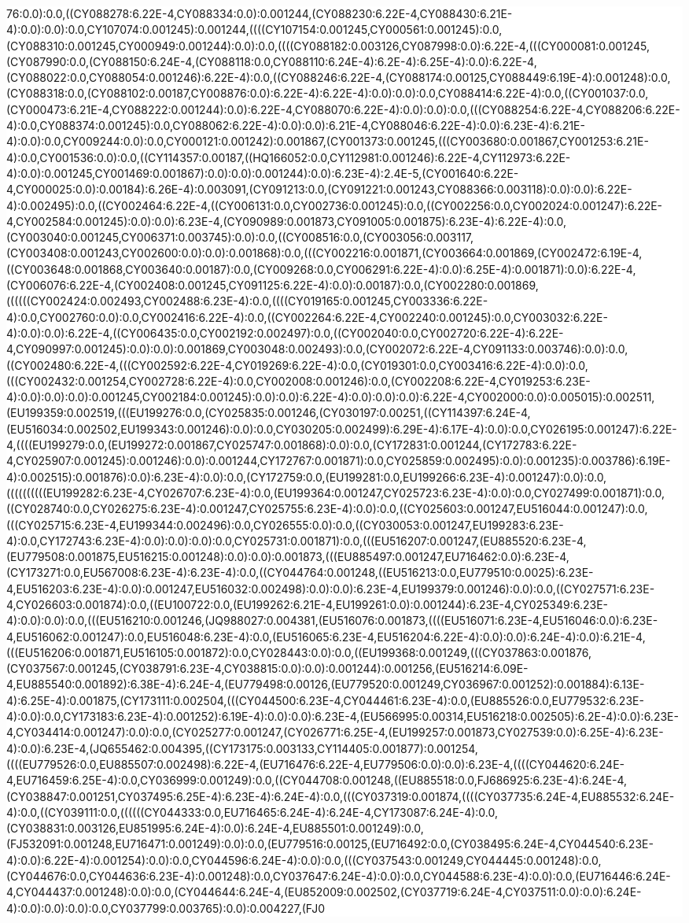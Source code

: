 76:0.0):0.0,((CY088278:6.22E-4,CY088334:0.0):0.001244,(CY088230:6.22E-4,CY088430:6.21E-4):0.0):0.0):0.0,CY107074:0.001245):0.001244,((((CY107154:0.001245,CY000561:0.001245):0.0,(CY088310:0.001245,CY000949:0.001244):0.0):0.0,((((CY088182:0.003126,CY087998:0.0):6.22E-4,(((CY000081:0.001245,(CY087990:0.0,(CY088150:6.24E-4,(CY088118:0.0,CY088110:6.24E-4):6.2E-4):6.25E-4):0.0):6.22E-4,(CY088022:0.0,CY088054:0.001246):6.22E-4):0.0,((CY088246:6.22E-4,(CY088174:0.00125,CY088449:6.19E-4):0.001248):0.0,(CY088318:0.0,(CY088102:0.00187,CY008876:0.0):6.22E-4):6.22E-4):0.0):0.0):0.0,CY088414:6.22E-4):0.0,((CY001037:0.0,(CY000473:6.21E-4,CY088222:0.001244):0.0):6.22E-4,CY088070:6.22E-4):0.0):0.0):0.0,(((CY088254:6.22E-4,CY088206:6.22E-4):0.0,CY088374:0.001245):0.0,CY088062:6.22E-4):0.0):0.0):6.21E-4,CY088046:6.22E-4):0.0):6.23E-4):6.21E-4):0.0):0.0,CY009244:0.0):0.0,CY000121:0.001242):0.001867,(CY001373:0.001245,(((CY003680:0.001867,CY001253:6.21E-4):0.0,CY001536:0.0):0.0,((CY114357:0.00187,((HQ166052:0.0,CY112981:0.001246):6.22E-4,CY112973:6.22E-4):0.0):0.001245,CY001469:0.001867):0.0):0.0):0.001244):0.0):6.23E-4):2.4E-5,(CY001640:6.22E-4,CY000025:0.0):0.00184):6.26E-4):0.003091,(CY091213:0.0,(CY091221:0.001243,CY088366:0.003118):0.0):0.0):6.22E-4):0.002495):0.0,((CY002464:6.22E-4,((CY006131:0.0,CY002736:0.001245):0.0,((CY002256:0.0,CY002024:0.001247):6.22E-4,CY002584:0.001245):0.0):0.0):6.23E-4,(CY090989:0.001873,CY091005:0.001875):6.23E-4):6.22E-4):0.0,(CY003040:0.001245,CY006371:0.003745):0.0):0.0,((CY008516:0.0,(CY003056:0.003117,(CY003408:0.001243,CY002600:0.0):0.0):0.001868):0.0,(((CY002216:0.001871,(CY003664:0.001869,(CY002472:6.19E-4,((CY003648:0.001868,CY003640:0.00187):0.0,(CY009268:0.0,CY006291:6.22E-4):0.0):6.25E-4):0.001871):0.0):6.22E-4,(CY006076:6.22E-4,(CY002408:0.001245,CY091125:6.22E-4):0.0):0.00187):0.0,(CY002280:0.001869,((((((CY002424:0.002493,CY002488:6.23E-4):0.0,((((CY019165:0.001245,CY003336:6.22E-4):0.0,CY002760:0.0):0.0,CY002416:6.22E-4):0.0,((CY002264:6.22E-4,CY002240:0.001245):0.0,CY003032:6.22E-4):0.0):0.0):6.22E-4,((CY006435:0.0,CY002192:0.002497):0.0,((CY002040:0.0,CY002720:6.22E-4):6.22E-4,CY090997:0.001245):0.0):0.0):0.001869,CY003048:0.002493):0.0,(CY002072:6.22E-4,CY091133:0.003746):0.0):0.0,((CY002480:6.22E-4,(((CY002592:6.22E-4,CY019269:6.22E-4):0.0,(CY019301:0.0,CY003416:6.22E-4):0.0):0.0,(((CY002432:0.001254,CY002728:6.22E-4):0.0,CY002008:0.001246):0.0,(CY002208:6.22E-4,CY019253:6.23E-4):0.0):0.0):0.0):0.001245,CY002184:0.001245):0.0):0.0):6.22E-4):0.0):0.0):0.0):6.22E-4,CY002000:0.0):0.005015):0.002511,(EU199359:0.002519,(((EU199276:0.0,(CY025835:0.001246,(CY030197:0.00251,((CY114397:6.24E-4,(EU516034:0.002502,EU199343:0.001246):0.0):0.0,CY030205:0.002499):6.29E-4):6.17E-4):0.0):0.0,CY026195:0.001247):6.22E-4,((((EU199279:0.0,(EU199272:0.001867,CY025747:0.001868):0.0):0.0,(CY172831:0.001244,(CY172783:6.22E-4,CY025907:0.001245):0.001246):0.0):0.001244,CY172767:0.001871):0.0,CY025859:0.002495):0.0):0.001235):0.003786):6.19E-4):0.002515):0.001876):0.0):6.23E-4):0.0):0.0,(CY172759:0.0,(EU199281:0.0,EU199266:6.23E-4):0.001247):0.0):0.0,((((((((((EU199282:6.23E-4,CY026707:6.23E-4):0.0,(EU199364:0.001247,CY025723:6.23E-4):0.0):0.0,CY027499:0.001871):0.0,((CY028740:0.0,CY026275:6.23E-4):0.001247,CY025755:6.23E-4):0.0):0.0,((CY025603:0.001247,EU516044:0.001247):0.0,(((CY025715:6.23E-4,EU199344:0.002496):0.0,CY026555:0.0):0.0,((CY030053:0.001247,EU199283:6.23E-4):0.0,CY172743:6.23E-4):0.0):0.0):0.0):0.0,CY025731:0.001871):0.0,(((EU516207:0.001247,(EU885520:6.23E-4,(EU779508:0.001875,EU516215:0.001248):0.0):0.0):0.001873,(((EU885497:0.001247,EU716462:0.0):6.23E-4,(CY173271:0.0,EU567008:6.23E-4):6.23E-4):0.0,((CY044764:0.001248,((EU516213:0.0,EU779510:0.0025):6.23E-4,EU516203:6.23E-4):0.0):0.001247,EU516032:0.002498):0.0):0.0):6.23E-4,EU199379:0.001246):0.0):0.0,((CY027571:6.23E-4,CY026603:0.001874):0.0,((EU100722:0.0,(EU199262:6.21E-4,EU199261:0.0):0.001244):6.23E-4,CY025349:6.23E-4):0.0):0.0):0.0,(((EU516210:0.001246,(JQ988027:0.004381,(EU516076:0.001873,((((EU516071:6.23E-4,EU516046:0.0):6.23E-4,EU516062:0.001247):0.0,EU516048:6.23E-4):0.0,(EU516065:6.23E-4,EU516204:6.22E-4):0.0):0.0):6.24E-4):0.0):6.21E-4,(((EU516206:0.001871,EU516105:0.001872):0.0,CY028443:0.0):0.0,((EU199368:0.001249,(((CY037863:0.001876,(CY037567:0.001245,(CY038791:6.23E-4,CY038815:0.0):0.0):0.001244):0.001256,(EU516214:6.09E-4,EU885540:0.001892):6.38E-4):6.24E-4,(EU779498:0.00126,(EU779520:0.001249,CY036967:0.001252):0.001884):6.13E-4):6.25E-4):0.001875,(CY173111:0.002504,(((CY044500:6.23E-4,CY044461:6.23E-4):0.0,(EU885526:0.0,EU779532:6.23E-4):0.0):0.0,CY173183:6.23E-4):0.001252):6.19E-4):0.0):0.0):6.23E-4,(EU566995:0.00314,EU516218:0.002505):6.2E-4):0.0):6.23E-4,CY034414:0.001247):0.0):0.0,(CY025277:0.001247,(CY026771:6.25E-4,(EU199257:0.001873,CY027539:0.0):6.25E-4):6.23E-4):0.0):6.23E-4,(JQ655462:0.004395,((CY173175:0.003133,CY114405:0.001877):0.001254,((((EU779526:0.0,EU885507:0.002498):6.22E-4,(EU716476:6.22E-4,EU779506:0.0):0.0):6.23E-4,((((CY044620:6.24E-4,EU716459:6.25E-4):0.0,CY036999:0.001249):0.0,((CY044708:0.001248,((EU885518:0.0,FJ686925:6.23E-4):6.24E-4,(CY038847:0.001251,CY037495:6.25E-4):6.23E-4):6.24E-4):0.0,(((CY037319:0.001874,((((CY037735:6.24E-4,EU885532:6.24E-4):0.0,((CY039111:0.0,((((((CY044333:0.0,EU716465:6.24E-4):6.24E-4,CY173087:6.24E-4):0.0,(CY038831:0.003126,EU851995:6.24E-4):0.0):6.24E-4,EU885501:0.001249):0.0,(FJ532091:0.001248,EU716471:0.001249):0.0):0.0,(EU779516:0.00125,(EU716492:0.0,(CY038495:6.24E-4,CY044540:6.23E-4):0.0):6.22E-4):0.001254):0.0):0.0,CY044596:6.24E-4):0.0):0.0,(((CY037543:0.001249,CY044445:0.001248):0.0,(CY044676:0.0,CY044636:6.23E-4):0.001248):0.0,CY037647:6.24E-4):0.0):0.0,CY044588:6.23E-4):0.0):0.0,(EU716446:6.24E-4,CY044437:0.001248):0.0):0.0,(CY044644:6.24E-4,(EU852009:0.002502,(CY037719:6.24E-4,CY037511:0.0):0.0):6.24E-4):0.0):0.0):0.0):0.0,CY037799:0.003765):0.0):0.004227,(FJ0